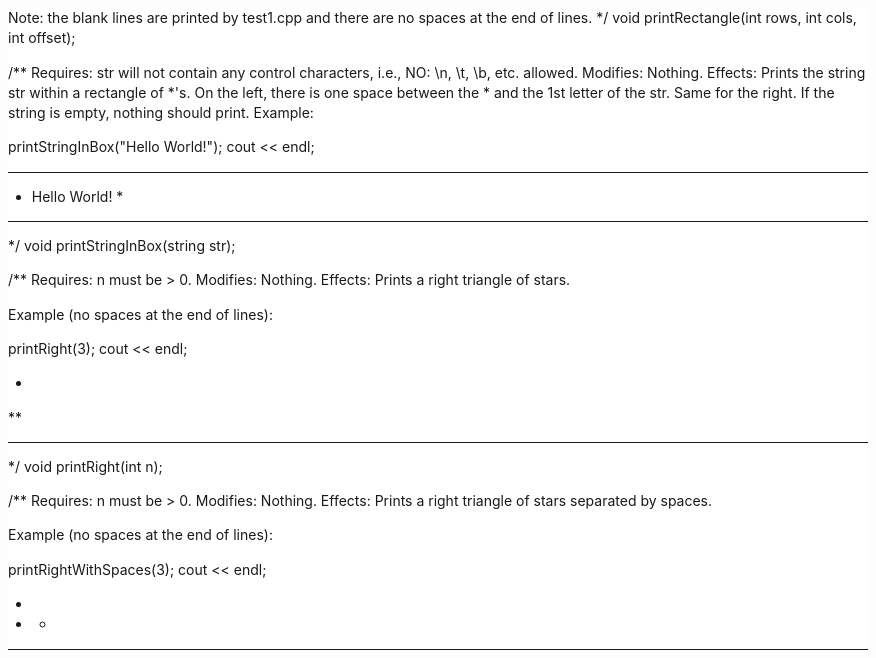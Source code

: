 Note: the blank lines are printed by test1.cpp and
      there are no spaces at the end of lines.
 */
void printRectangle(int rows, int cols, int offset);


/**
 Requires: str will not contain any control characters, i.e.,
           NO: \n, \t, \b, etc. allowed.
 Modifies: Nothing.
 Effects:  Prints the string str within a rectangle of *'s.
           On the left, there is one space between the * and the
           1st letter of the str. Same for the right.
           If the string is empty, nothing should print.
 Example:

printStringInBox("Hello World!");
cout << endl;

****************
* Hello World! *
****************

 */
void printStringInBox(string str);


/**
 Requires: n must be > 0.
 Modifies: Nothing.
 Effects:  Prints a right triangle of stars.

 Example (no spaces at the end of lines):

printRight(3);
cout << endl;

*
**
***

 */
void printRight(int n);


/**
 Requires: n must be > 0.
 Modifies: Nothing.
 Effects:  Prints a right triangle of stars separated by spaces.

 Example (no spaces at the end of lines):

printRightWithSpaces(3);
cout << endl;

*
* *
* * *
